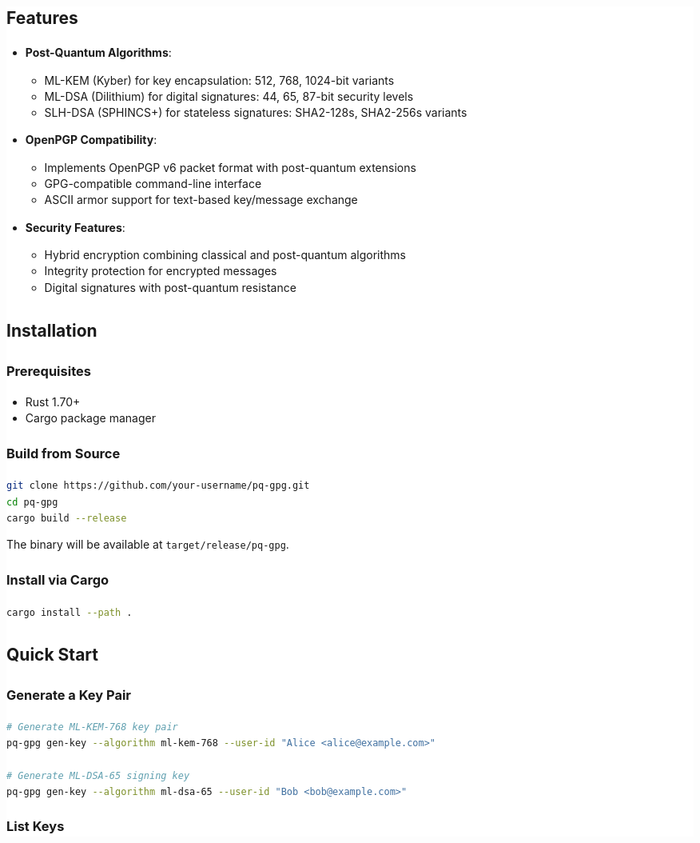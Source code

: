 ## Features

- **Post-Quantum Algorithms**:
  - ML-KEM (Kyber) for key encapsulation: 512, 768, 1024-bit variants
  - ML-DSA (Dilithium) for digital signatures: 44, 65, 87-bit security levels
  - SLH-DSA (SPHINCS+) for stateless signatures: SHA2-128s, SHA2-256s variants

- **OpenPGP Compatibility**: 
  - Implements OpenPGP v6 packet format with post-quantum extensions
  - GPG-compatible command-line interface
  - ASCII armor support for text-based key/message exchange

- **Security Features**:
  - Hybrid encryption combining classical and post-quantum algorithms
  - Integrity protection for encrypted messages
  - Digital signatures with post-quantum resistance

## Installation

### Prerequisites

- Rust 1.70+ 
- Cargo package manager

### Build from Source

```bash
git clone https://github.com/your-username/pq-gpg.git
cd pq-gpg
cargo build --release
```

The binary will be available at `target/release/pq-gpg`.

### Install via Cargo

```bash
cargo install --path .
```

## Quick Start

### Generate a Key Pair

```bash
# Generate ML-KEM-768 key pair
pq-gpg gen-key --algorithm ml-kem-768 --user-id "Alice <alice@example.com>"

# Generate ML-DSA-65 signing key
pq-gpg gen-key --algorithm ml-dsa-65 --user-id "Bob <bob@example.com>"
```

### List Keys
